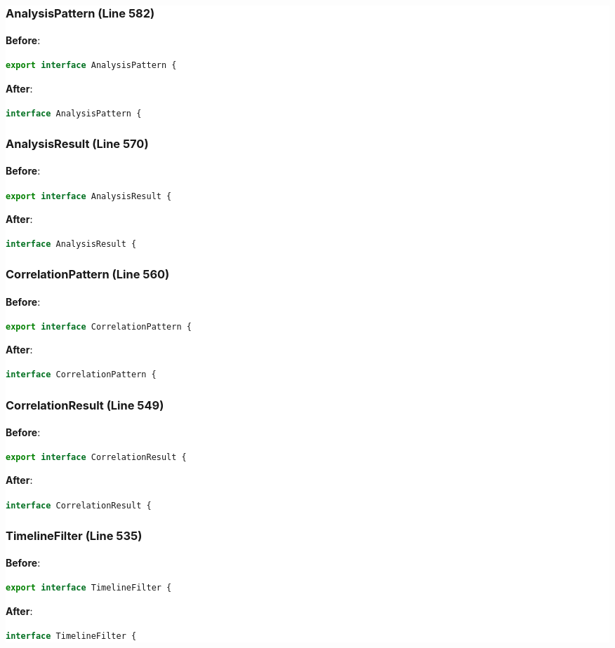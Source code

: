 ### AnalysisPattern (Line 582)

**Before**:
```typescript
export interface AnalysisPattern {
```

**After**:
```typescript
interface AnalysisPattern {
```

### AnalysisResult (Line 570)

**Before**:
```typescript
export interface AnalysisResult {
```

**After**:
```typescript
interface AnalysisResult {
```

### CorrelationPattern (Line 560)

**Before**:
```typescript
export interface CorrelationPattern {
```

**After**:
```typescript
interface CorrelationPattern {
```

### CorrelationResult (Line 549)

**Before**:
```typescript
export interface CorrelationResult {
```

**After**:
```typescript
interface CorrelationResult {
```

### TimelineFilter (Line 535)

**Before**:
```typescript
export interface TimelineFilter {
```

**After**:
```typescript
interface TimelineFilter {
```
